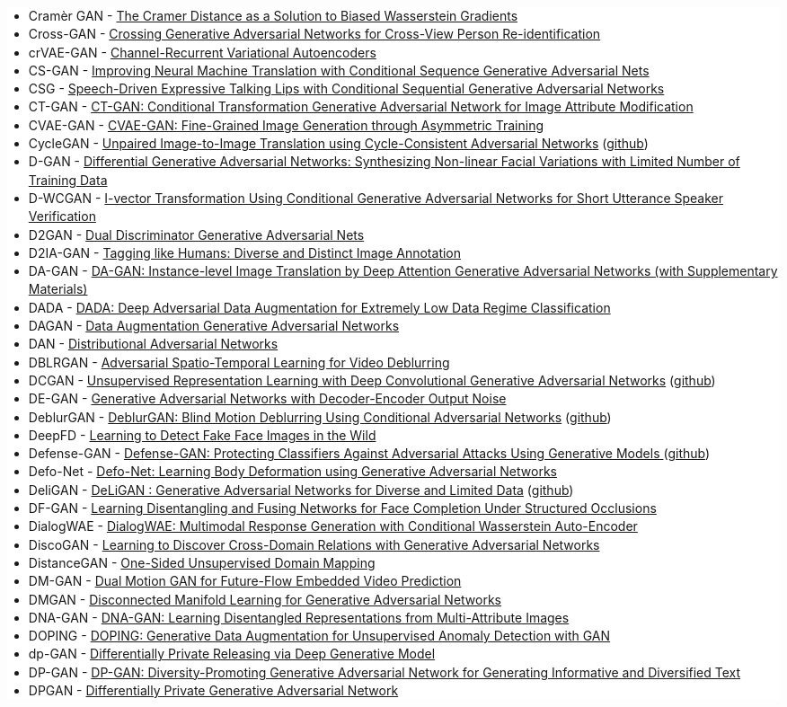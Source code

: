 * Cramèr GAN  - [The Cramer Distance as a Solution to Biased Wasserstein Gradients](https://arxiv.org/abs/1705.10743) 
* Cross-GAN - [Crossing Generative Adversarial Networks for Cross-View Person Re-identification](https://arxiv.org/abs/1801.01760) 
* crVAE-GAN - [Channel-Recurrent Variational Autoencoders](https://arxiv.org/abs/1706.03729) 
* CS-GAN - [Improving Neural Machine Translation with Conditional Sequence Generative Adversarial Nets](https://arxiv.org/abs/1703.04887) 
* CSG - [Speech-Driven Expressive Talking Lips with Conditional Sequential Generative Adversarial Networks](https://arxiv.org/abs/1806.00154) 
* CT-GAN - [CT-GAN: Conditional Transformation Generative Adversarial Network for Image Attribute Modification](https://arxiv.org/abs/1807.04812) 
* CVAE-GAN - [CVAE-GAN: Fine-Grained Image Generation through Asymmetric Training](https://arxiv.org/abs/1703.10155) 
* CycleGAN - [Unpaired Image-to-Image Translation using Cycle-Consistent Adversarial Networks](https://arxiv.org/abs/1703.10593) ([github](https://github.com/junyanz/CycleGAN))
* D-GAN - [Differential Generative Adversarial Networks: Synthesizing Non-linear Facial Variations with Limited Number of Training Data](https://arxiv.org/abs/1711.10267) 
* D-WCGAN - [I-vector Transformation Using Conditional Generative Adversarial Networks for Short Utterance Speaker Verification](https://arxiv.org/abs/1804.00290) 
* D2GAN - [Dual Discriminator Generative Adversarial Nets](http://arxiv.org/abs/1709.03831) 
* D2IA-GAN - [Tagging like Humans: Diverse and Distinct Image Annotation](https://arxiv.org/abs/1804.00113) 
* DA-GAN  - [DA-GAN: Instance-level Image Translation by Deep Attention Generative Adversarial Networks (with Supplementary Materials)](http://arxiv.org/abs/1802.06454) 
* DADA - [DADA: Deep Adversarial Data Augmentation for Extremely Low Data Regime Classification](https://arxiv.org/abs/1809.00981) 
* DAGAN - [Data Augmentation Generative Adversarial Networks](https://arxiv.org/abs/1711.04340) 
* DAN - [Distributional Adversarial Networks](https://arxiv.org/abs/1706.09549) 
* DBLRGAN - [Adversarial Spatio-Temporal Learning for Video Deblurring](https://arxiv.org/abs/1804.00533) 
* DCGAN - [Unsupervised Representation Learning with Deep Convolutional Generative Adversarial Networks](https://arxiv.org/abs/1511.06434) ([github](https://github.com/Newmu/dcgan_code))
* DE-GAN - [Generative Adversarial Networks with Decoder-Encoder Output Noise](https://arxiv.org/abs/1807.03923) 
* DeblurGAN - [DeblurGAN: Blind Motion Deblurring Using Conditional Adversarial Networks](https://arxiv.org/abs/1711.07064) ([github](https://github.com/KupynOrest/DeblurGAN))
* DeepFD - [Learning to Detect Fake Face Images in the Wild](https://arxiv.org/abs/1809.08754) 
* Defense-GAN - [Defense-GAN: Protecting Classifiers Against Adversarial Attacks Using Generative Models ](https://arxiv.org/abs/1805.06605 ) ([github](https://github.com/kabkabm/defensegan))
* Defo-Net - [Defo-Net: Learning Body Deformation using Generative Adversarial Networks](https://arxiv.org/abs/1804.05928) 
* DeliGAN - [DeLiGAN : Generative Adversarial Networks for Diverse and Limited Data](https://arxiv.org/abs/1706.02071) ([github](https://github.com/val-iisc/deligan))
* DF-GAN - [Learning Disentangling and Fusing Networks for Face Completion Under Structured Occlusions](https://arxiv.org/abs/1712.04646) 
* DialogWAE - [DialogWAE: Multimodal Response Generation with Conditional Wasserstein Auto-Encoder](https://arxiv.org/abs/1805.12352) 
* DiscoGAN - [Learning to Discover Cross-Domain Relations with Generative Adversarial Networks](https://arxiv.org/abs/1703.05192v1) 
* DistanceGAN - [One-Sided Unsupervised Domain Mapping](https://arxiv.org/abs/1706.00826) 
* DM-GAN - [Dual Motion GAN for Future-Flow Embedded Video Prediction](https://arxiv.org/abs/1708.00284) 
* DMGAN - [Disconnected Manifold Learning for Generative Adversarial Networks](https://arxiv.org/abs/1806.00880) 
* DNA-GAN - [DNA-GAN: Learning Disentangled Representations from Multi-Attribute Images](https://arxiv.org/abs/1711.05415) 
* DOPING - [DOPING: Generative Data Augmentation for Unsupervised Anomaly Detection with GAN](https://arxiv.org/abs/1808.07632) 
* dp-GAN - [Differentially Private Releasing via Deep Generative Model](https://arxiv.org/abs/1801.01594) 
* DP-GAN - [DP-GAN: Diversity-Promoting Generative Adversarial Network for Generating Informative and Diversified Text ](https://arxiv.org/abs/1802.01345 ) 
* DPGAN  - [Differentially Private Generative Adversarial Network ](http://arxiv.org/abs/1802.06739) 